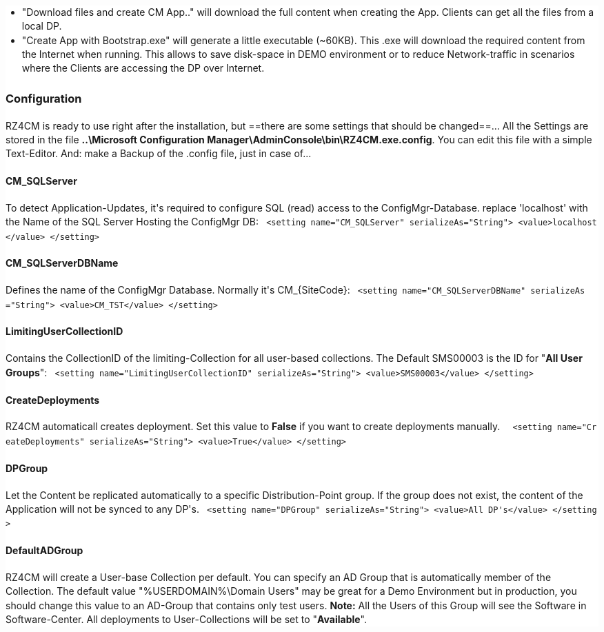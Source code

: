   - "Download files and create CM App.." will download the full content when creating the App. Clients can get all the files from a local DP.
  - "Create App with Bootstrap.exe" will generate a little executable (~60KB). This .exe will download the required content from the Internet when running. This allows to save disk-space in DEMO environment or to reduce Network-traffic in scenarios where the Clients are accessing the DP over Internet.

### Configuration
RZ4CM is ready to use right after the installation, but ==there are some settings that should be changed==... All the Settings are stored in the file **..\Microsoft Configuration Manager\AdminConsole\bin\RZ4CM.exe.config**. You can edit this file with a simple Text-Editor. And: make a Backup of the .config file, just in case of...

#### CM_SQLServer
To detect Application-Updates, it's required to configure SQL (read) access to the ConfigMgr-Database.
replace 'localhost' with the Name of the SQL Server Hosting the ConfigMgr DB:
` <setting name="CM_SQLServer" serializeAs="String">
   <value>localhost</value>
 </setting>`

#### CM_SQLServerDBName
Defines the name of the ConfigMgr Database. Normally it's CM_{SiteCode}:
` <setting name="CM_SQLServerDBName" serializeAs="String">
  <value>CM_TST</value>
 </setting>`

#### LimitingUserCollectionID
Contains the CollectionID of the limiting-Collection for all user-based collections. The Default SMS00003 is the ID for "**All User Groups**":
` <setting name="LimitingUserCollectionID" serializeAs="String">
  <value>SMS00003</value>
 </setting>`

#### CreateDeployments
RZ4CM automaticall creates deployment. Set this value to **False** if you want to create deployments manually.
`  <setting name="CreateDeployments" serializeAs="String">
  <value>True</value>
 </setting>`

#### DPGroup
Let the Content be replicated automatically to a specific Distribution-Point group. If the group does not exist, the content of the Application will not be synced to any DP's.
` <setting name="DPGroup" serializeAs="String">
  <value>All DP's</value>
 </setting>`

#### DefaultADGroup
RZ4CM will create a User-base Collection per default. You can specify an AD Group that is automatically member of the Collection. The default value "%USERDOMAIN%\Domain Users" may be great for a Demo Environment but in production, you should change this value to an AD-Group that contains only test users.
**Note:** All the Users of this Group will see the Software in Software-Center. All deployments to User-Collections will be set to "**Available**".
